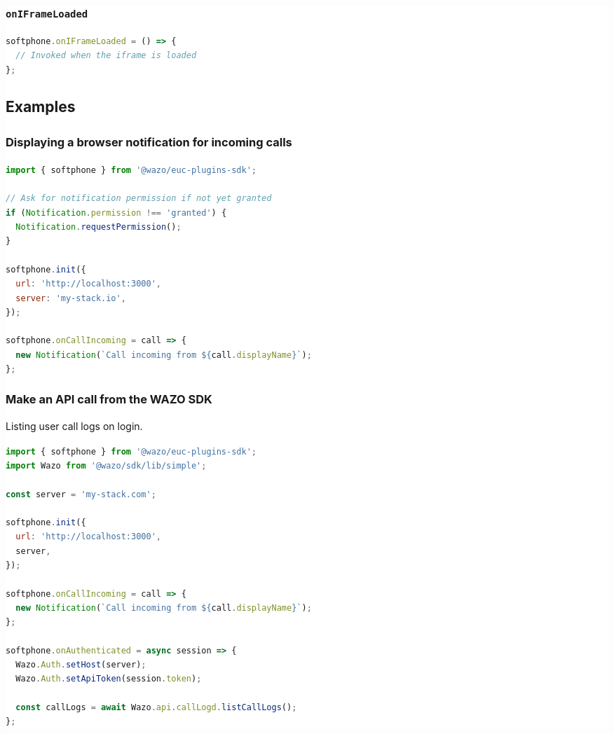 
### `onIFrameLoaded`
```js
softphone.onIFrameLoaded = () => {
  // Invoked when the iframe is loaded
};
```

## Examples

### Displaying a browser notification for incoming calls

```js
import { softphone } from '@wazo/euc-plugins-sdk';

// Ask for notification permission if not yet granted
if (Notification.permission !== 'granted') {
  Notification.requestPermission();
}

softphone.init({
  url: 'http://localhost:3000',
  server: 'my-stack.io',
});

softphone.onCallIncoming = call => {
  new Notification(`Call incoming from ${call.displayName}`);
};
```

### Make an API call from the WAZO SDK

Listing user call logs on login.

```js
import { softphone } from '@wazo/euc-plugins-sdk';
import Wazo from '@wazo/sdk/lib/simple';

const server = 'my-stack.com';

softphone.init({
  url: 'http://localhost:3000',
  server,
});

softphone.onCallIncoming = call => {
  new Notification(`Call incoming from ${call.displayName}`);
};

softphone.onAuthenticated = async session => {
  Wazo.Auth.setHost(server);
  Wazo.Auth.setApiToken(session.token);

  const callLogs = await Wazo.api.callLogd.listCallLogs();
};
```
